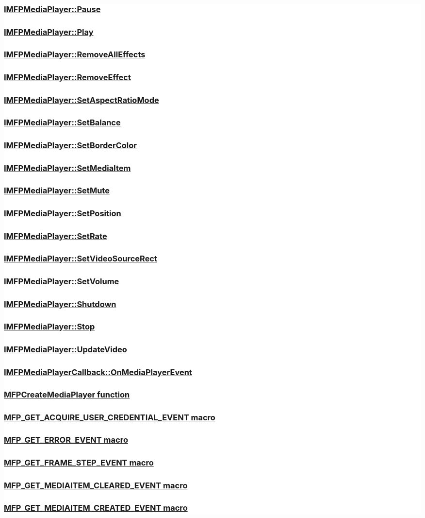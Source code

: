 ### [IMFPMediaPlayer::Pause](../mfplay/nf-mfplay-imfpmediaplayer-pause.md)
### [IMFPMediaPlayer::Play](../mfplay/nf-mfplay-imfpmediaplayer-play.md)
### [IMFPMediaPlayer::RemoveAllEffects](../mfplay/nf-mfplay-imfpmediaplayer-removealleffects.md)
### [IMFPMediaPlayer::RemoveEffect](../mfplay/nf-mfplay-imfpmediaplayer-removeeffect.md)
### [IMFPMediaPlayer::SetAspectRatioMode](../mfplay/nf-mfplay-imfpmediaplayer-setaspectratiomode.md)
### [IMFPMediaPlayer::SetBalance](../mfplay/nf-mfplay-imfpmediaplayer-setbalance.md)
### [IMFPMediaPlayer::SetBorderColor](../mfplay/nf-mfplay-imfpmediaplayer-setbordercolor.md)
### [IMFPMediaPlayer::SetMediaItem](../mfplay/nf-mfplay-imfpmediaplayer-setmediaitem.md)
### [IMFPMediaPlayer::SetMute](../mfplay/nf-mfplay-imfpmediaplayer-setmute.md)
### [IMFPMediaPlayer::SetPosition](../mfplay/nf-mfplay-imfpmediaplayer-setposition.md)
### [IMFPMediaPlayer::SetRate](../mfplay/nf-mfplay-imfpmediaplayer-setrate.md)
### [IMFPMediaPlayer::SetVideoSourceRect](../mfplay/nf-mfplay-imfpmediaplayer-setvideosourcerect.md)
### [IMFPMediaPlayer::SetVolume](../mfplay/nf-mfplay-imfpmediaplayer-setvolume.md)
### [IMFPMediaPlayer::Shutdown](../mfplay/nf-mfplay-imfpmediaplayer-shutdown.md)
### [IMFPMediaPlayer::Stop](../mfplay/nf-mfplay-imfpmediaplayer-stop.md)
### [IMFPMediaPlayer::UpdateVideo](../mfplay/nf-mfplay-imfpmediaplayer-updatevideo.md)
### [IMFPMediaPlayerCallback::OnMediaPlayerEvent](../mfplay/nf-mfplay-imfpmediaplayercallback-onmediaplayerevent.md)
### [MFPCreateMediaPlayer function](../mfplay/nf-mfplay-mfpcreatemediaplayer.md)
### [MFP_GET_ACQUIRE_USER_CREDENTIAL_EVENT macro](../mfplay/nf-mfplay-mfp_get_acquire_user_credential_event.md)
### [MFP_GET_ERROR_EVENT macro](../mfplay/nf-mfplay-mfp_get_error_event.md)
### [MFP_GET_FRAME_STEP_EVENT macro](../mfplay/nf-mfplay-mfp_get_frame_step_event.md)
### [MFP_GET_MEDIAITEM_CLEARED_EVENT macro](../mfplay/nf-mfplay-mfp_get_mediaitem_cleared_event.md)
### [MFP_GET_MEDIAITEM_CREATED_EVENT macro](../mfplay/nf-mfplay-mfp_get_mediaitem_created_event.md)